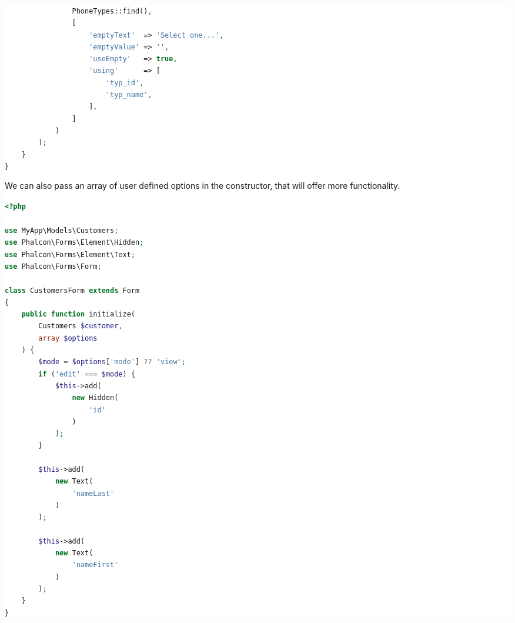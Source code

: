 ```php
                PhoneTypes::find(),
                [
                    'emptyText'  => 'Select one...',
                    'emptyValue' => '',
                    'useEmpty'   => true,
                    'using'      => [
                        'typ_id',
                        'typ_name',
                    ],
                ]
            )
        );
    }
}
```

We can also pass an array of user defined options in the constructor, that will offer more functionality.

```php
<?php

use MyApp\Models\Customers;
use Phalcon\Forms\Element\Hidden;
use Phalcon\Forms\Element\Text;
use Phalcon\Forms\Form;

class CustomersForm extends Form
{
    public function initialize(
        Customers $customer,
        array $options
    ) {
        $mode = $options['mode'] ?? 'view';
        if ('edit' === $mode) {
            $this->add(
                new Hidden(
                    'id'
                )
            );
        }

        $this->add(
            new Text(
                'nameLast'
            )
        );

        $this->add(
            new Text(
                'nameFirst'
            )
        );
    }
}
```


[di-injectable]: api/phalcon_di#di-injectable
[forms-element-abstractelement]: api/phalcon_forms#forms-element-abstractelement
[forms-element-check]: api/phalcon_forms#forms-element-check
[forms-element-date]: api/phalcon_forms#forms-element-date
[forms-element-elementinterface]: api/phalcon_forms#forms-element-elementinterface
[forms-element-email]: api/phalcon_forms#forms-element-email
[forms-element-file]: api/phalcon_forms#forms-element-file
[forms-element-hidden]: api/phalcon_forms#forms-element-hidden
[forms-element-numeric]: api/phalcon_forms#forms-element-numeric
[forms-element-password]: api/phalcon_forms#forms-element-password
[forms-element-radio]: api/phalcon_forms#forms-element-radio
[forms-element-select]: api/phalcon_forms#forms-element-select
[forms-element-submit]: api/phalcon_forms#forms-element-submit
[forms-element-text]: api/phalcon_forms#forms-element-text
[forms-element-textarea]: api/phalcon_forms#forms-element-textarea
[forms-exception]: api/phalcon_forms#forms-exception
[forms-form]: api/phalcon_forms#forms-form
[forms-manager]: api/phalcon_forms#forms-manager
[html-attributes]: api/phalcon_html#html-attributes